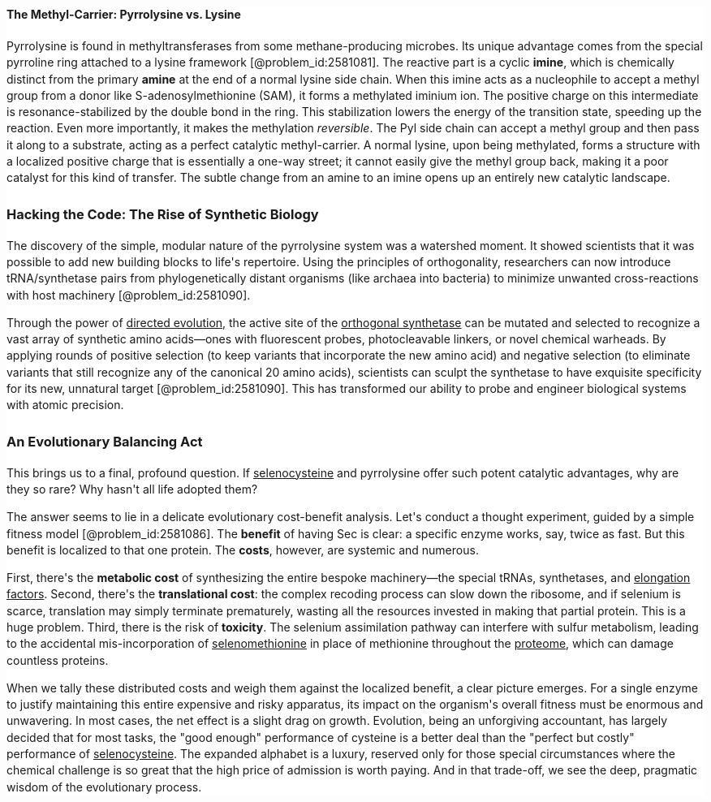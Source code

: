 #### The Methyl-Carrier: Pyrrolysine vs. Lysine

Pyrrolysine is found in methyltransferases from some methane-producing microbes. Its unique advantage comes from the special pyrroline ring attached to a lysine framework [@problem_id:2581081]. The reactive part is a cyclic **imine**, which is chemically distinct from the primary **amine** at the end of a normal lysine side chain. When this imine acts as a nucleophile to accept a methyl group from a donor like S-adenosylmethionine (SAM), it forms a methylated iminium ion. The positive charge on this intermediate is resonance-stabilized by the double bond in the ring. This stabilization lowers the energy of the transition state, speeding up the reaction. Even more importantly, it makes the methylation *reversible*. The Pyl side chain can accept a methyl group and then pass it along to a substrate, acting as a perfect catalytic methyl-carrier. A normal lysine, upon being methylated, forms a structure with a localized positive charge that is essentially a one-way street; it cannot easily give the methyl group back, making it a poor catalyst for this kind of transfer. The subtle change from an amine to an imine opens up an entirely new catalytic landscape.

### Hacking the Code: The Rise of Synthetic Biology

The discovery of the simple, modular nature of the pyrrolysine system was a watershed moment. It showed scientists that it was possible to add new building blocks to life's repertoire. Using the principles of orthogonality, researchers can now introduce tRNA/synthetase pairs from phylogenetically distant organisms (like archaea into bacteria) to minimize unwanted cross-reactions with host machinery [@problem_id:2581090].

Through the power of [directed evolution](@article_id:194154), the active site of the [orthogonal synthetase](@article_id:154958) can be mutated and selected to recognize a vast array of synthetic amino acids—ones with fluorescent probes, photocleavable linkers, or novel chemical warheads. By applying rounds of positive selection (to keep variants that incorporate the new amino acid) and negative selection (to eliminate variants that still recognize any of the canonical 20 amino acids), scientists can sculpt the synthetase to have exquisite specificity for its new, unnatural target [@problem_id:2581090]. This has transformed our ability to probe and engineer biological systems with atomic precision.

### An Evolutionary Balancing Act

This brings us to a final, profound question. If [selenocysteine](@article_id:266288) and pyrrolysine offer such potent catalytic advantages, why are they so rare? Why hasn't all life adopted them?

The answer seems to lie in a delicate evolutionary cost-benefit analysis. Let's conduct a thought experiment, guided by a simple fitness model [@problem_id:2581086]. The **benefit** of having Sec is clear: a specific enzyme works, say, twice as fast. But this benefit is localized to that one protein. The **costs**, however, are systemic and numerous.

First, there's the **metabolic cost** of synthesizing the entire bespoke machinery—the special tRNAs, synthetases, and [elongation factors](@article_id:167534). Second, there's the **translational cost**: the complex recoding process can slow down the ribosome, and if selenium is scarce, translation may simply terminate prematurely, wasting all the resources invested in making that partial protein. This is a huge problem. Third, there is the risk of **toxicity**. The selenium assimilation pathway can interfere with sulfur metabolism, leading to the accidental mis-incorporation of [selenomethionine](@article_id:190637) in place of methionine throughout the [proteome](@article_id:149812), which can damage countless proteins.

When we tally these distributed costs and weigh them against the localized benefit, a clear picture emerges. For a single enzyme to justify maintaining this entire expensive and risky apparatus, its impact on the organism's overall fitness must be enormous and unwavering. In most cases, the net effect is a slight drag on growth. Evolution, being an unforgiving accountant, has largely decided that for most tasks, the "good enough" performance of cysteine is a better deal than the "perfect but costly" performance of [selenocysteine](@article_id:266288). The expanded alphabet is a luxury, reserved only for those special circumstances where the chemical challenge is so great that the high price of admission is worth paying. And in that trade-off, we see the deep, pragmatic wisdom of the evolutionary process.